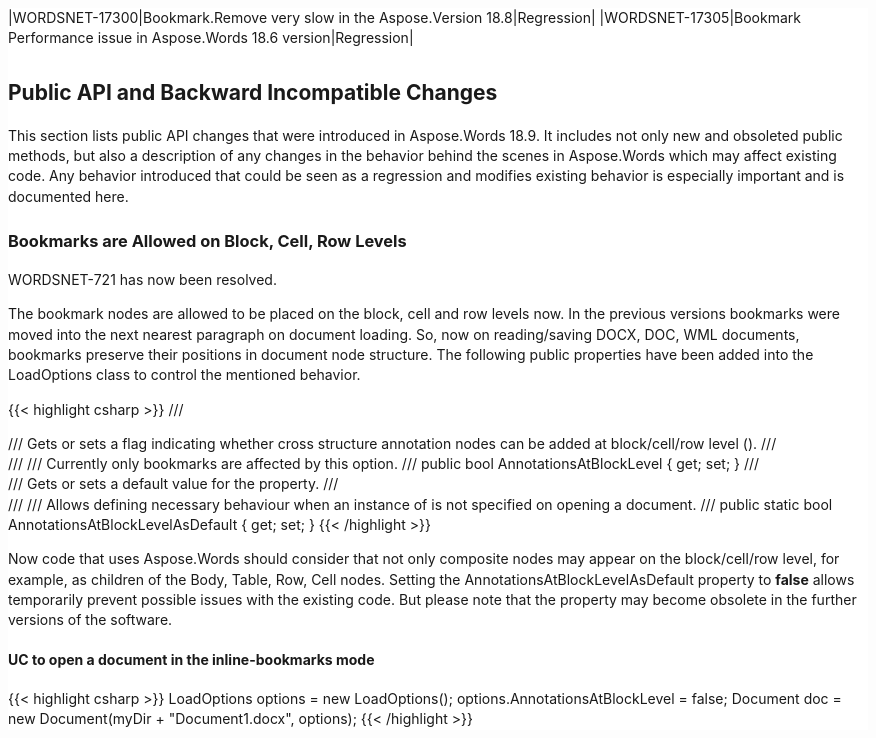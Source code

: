 |WORDSNET-17300|Bookmark.Remove very slow in the Aspose.Version 18.8|Regression|
|WORDSNET-17305|Bookmark Performance issue in Aspose.Words 18.6 version|Regression|

## Public API and Backward Incompatible Changes

This section lists public API changes that were introduced in Aspose.Words 18.9. It includes not only new and obsoleted public methods, but also a description of any changes in the behavior behind the scenes in Aspose.Words which may affect existing code. Any behavior introduced that could be seen as a regression and modifies existing behavior is especially important and is documented here.

### Bookmarks are Allowed on Block, Cell, Row Levels

WORDSNET-721 has now been resolved.

The bookmark nodes are allowed to be placed on the block, cell and row levels now. In the previous versions bookmarks were moved into the next nearest paragraph on document loading. So, now on reading/saving DOCX, DOC, WML documents, bookmarks preserve their positions in document node structure.
The following public properties have been added into the LoadOptions class to control the mentioned behavior.

{{< highlight csharp >}}
/// <summary>
/// Gets or sets a flag indicating whether cross structure annotation nodes can be added at block/cell/row level (<see cref="Node.NodeLevel"/>).
/// </summary>
/// <remarks>
/// Currently only bookmarks are affected by this option.
/// </remarks>
public bool AnnotationsAtBlockLevel { get; set; }
/// <summary>
/// Gets or sets a default value for the <see cref="AnnotationsAtBlockLevel"/> property.
/// </summary>
/// <remarks>
/// Allows defining necessary behaviour when an instance of <see cref="LoadOptions"/> is not specified on opening a document.
/// </remarks>
public static bool AnnotationsAtBlockLevelAsDefault { get; set; }
{{< /highlight >}}

Now code that uses Aspose.Words should consider that not only composite nodes may appear on the block/cell/row level, for example, as children of the Body, Table, Row, Cell nodes.
Setting the AnnotationsAtBlockLevelAsDefault property to **false** allows temporarily prevent possible issues with the existing code. But please note that the property may become obsolete in the further versions of the software.

#### UC to open a document in the inline-bookmarks mode

{{< highlight csharp >}}
LoadOptions options = new LoadOptions();
options.AnnotationsAtBlockLevel = false;
Document doc = new Document(myDir + "Document1.docx", options);
{{< /highlight >}}

